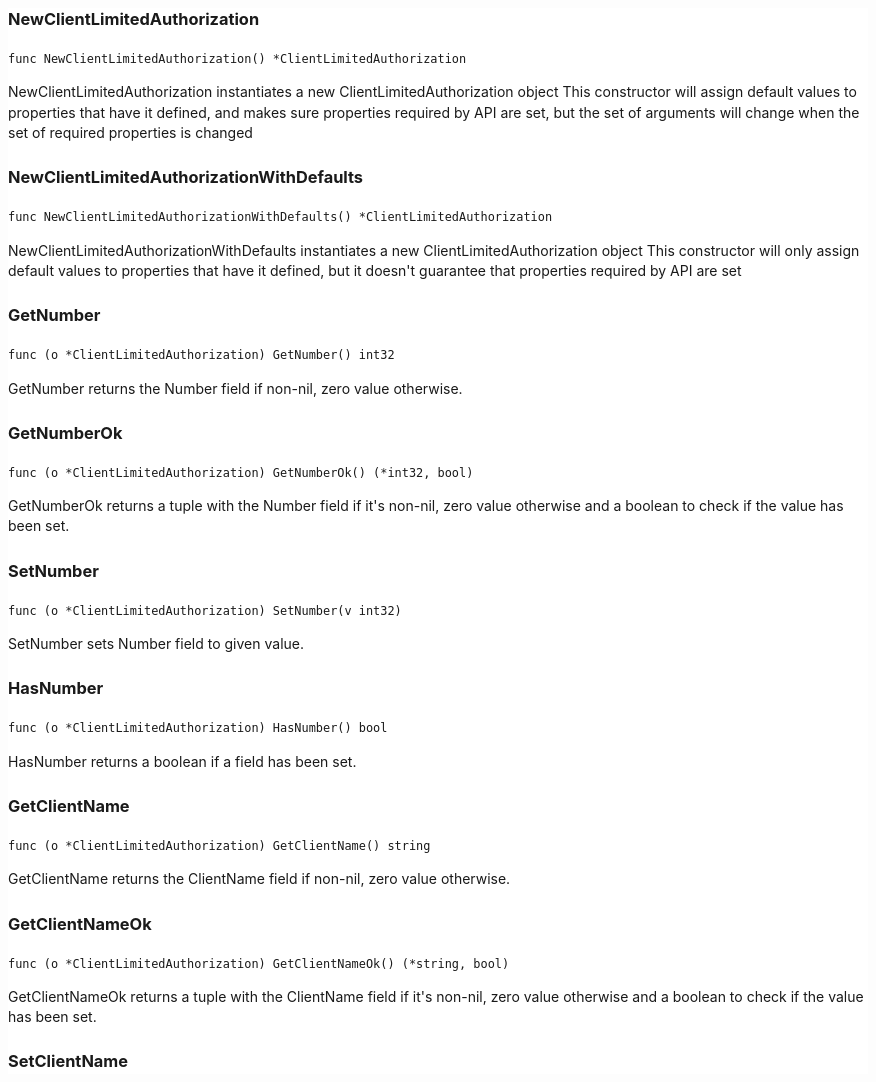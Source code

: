 ### NewClientLimitedAuthorization

`func NewClientLimitedAuthorization() *ClientLimitedAuthorization`

NewClientLimitedAuthorization instantiates a new ClientLimitedAuthorization object
This constructor will assign default values to properties that have it defined,
and makes sure properties required by API are set, but the set of arguments
will change when the set of required properties is changed

### NewClientLimitedAuthorizationWithDefaults

`func NewClientLimitedAuthorizationWithDefaults() *ClientLimitedAuthorization`

NewClientLimitedAuthorizationWithDefaults instantiates a new ClientLimitedAuthorization object
This constructor will only assign default values to properties that have it defined,
but it doesn't guarantee that properties required by API are set

### GetNumber

`func (o *ClientLimitedAuthorization) GetNumber() int32`

GetNumber returns the Number field if non-nil, zero value otherwise.

### GetNumberOk

`func (o *ClientLimitedAuthorization) GetNumberOk() (*int32, bool)`

GetNumberOk returns a tuple with the Number field if it's non-nil, zero value otherwise
and a boolean to check if the value has been set.

### SetNumber

`func (o *ClientLimitedAuthorization) SetNumber(v int32)`

SetNumber sets Number field to given value.

### HasNumber

`func (o *ClientLimitedAuthorization) HasNumber() bool`

HasNumber returns a boolean if a field has been set.

### GetClientName

`func (o *ClientLimitedAuthorization) GetClientName() string`

GetClientName returns the ClientName field if non-nil, zero value otherwise.

### GetClientNameOk

`func (o *ClientLimitedAuthorization) GetClientNameOk() (*string, bool)`

GetClientNameOk returns a tuple with the ClientName field if it's non-nil, zero value otherwise
and a boolean to check if the value has been set.

### SetClientName
